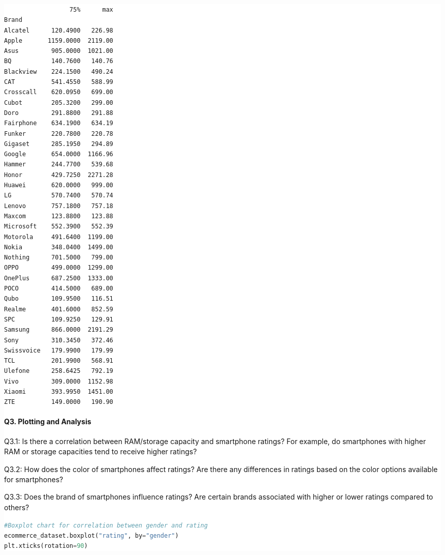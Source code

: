                       75%      max  
    Brand                           
    Alcatel      120.4900   226.98  
    Apple       1159.0000  2119.00  
    Asus         905.0000  1021.00  
    BQ           140.7600   140.76  
    Blackview    224.1500   490.24  
    CAT          541.4550   588.99  
    Crosscall    620.0950   699.00  
    Cubot        205.3200   299.00  
    Doro         291.8800   291.88  
    Fairphone    634.1900   634.19  
    Funker       220.7800   220.78  
    Gigaset      285.1950   294.89  
    Google       654.0000  1166.96  
    Hammer       244.7700   539.68  
    Honor        429.7250  2271.28  
    Huawei       620.0000   999.00  
    LG           570.7400   570.74  
    Lenovo       757.1800   757.18  
    Maxcom       123.8800   123.88  
    Microsoft    552.3900   552.39  
    Motorola     491.6400  1199.00  
    Nokia        348.0400  1499.00  
    Nothing      701.5000   799.00  
    OPPO         499.0000  1299.00  
    OnePlus      687.2500  1333.00  
    POCO         414.5000   689.00  
    Qubo         109.9500   116.51  
    Realme       401.6000   852.59  
    SPC          109.9250   129.91  
    Samsung      866.0000  2191.29  
    Sony         310.3450   372.46  
    Swissvoice   179.9900   179.99  
    TCL          201.9900   568.91  
    Ulefone      258.6425   792.19  
    Vivo         309.0000  1152.98  
    Xiaomi       393.9950  1451.00  
    ZTE          149.0000   190.90  


#### Q3. Plotting and Analysis

Q3.1: Is there a correlation between RAM/storage capacity and smartphone ratings? For example, do smartphones with higher RAM or storage capacities tend to receive higher ratings?

Q3.2: How does the color of smartphones affect ratings? Are there any differences in ratings based on the color options available for smartphones?

Q3.3: Does the brand of smartphones influence ratings? Are certain brands associated with higher or lower ratings compared to others?


```python
#Boxplot chart for correlation between gender and rating
ecommerce_dataset.boxplot("rating", by="gender")
plt.xticks(rotation=90) 

```
